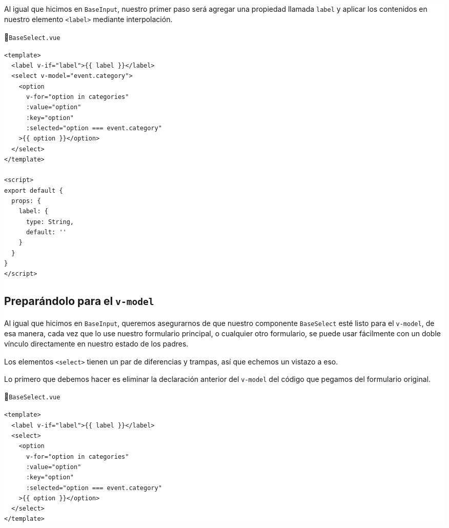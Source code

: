 Al igual que hicimos en `BaseInput`, nuestro primer paso será agregar una propiedad llamada `label` y aplicar los contenidos en nuestro elemento `<label>` mediante interpolación.

📃`BaseSelect.vue`
```vue{2,16,17,18}
<template>
  <label v-if="label">{{ label }}</label>
  <select v-model="event.category">
    <option
      v-for="option in categories"
      :value="option"
      :key="option"
      :selected="option === event.category"
    >{{ option }}</option>
  </select>
</template>

<script>
export default {
  props: {
    label: {
      type: String,
      default: ''
    }
  }
}
</script>
```

## Preparándolo para el `v-model`

Al igual que hicimos en `BaseInput`, queremos asegurarnos de que nuestro componente `BaseSelect` esté listo para el `v-model`, de esa manera, cada vez que lo use nuestro formulario principal, o cualquier otro formulario, se puede usar fácilmente con un doble vínculo directamente en nuestro estado de los padres.

Los elementos `<select>` tienen un par de diferencias y trampas, así que echemos un vistazo a eso.

Lo primero que debemos hacer es eliminar la declaración anterior del `v-model` del código que pegamos del formulario original.

📃`BaseSelect.vue`
```vue{3}
<template>
  <label v-if="label">{{ label }}</label>
  <select>
    <option
      v-for="option in categories"
      :value="option"
      :key="option"
      :selected="option === event.category"
    >{{ option }}</option>
  </select>
</template>
```
